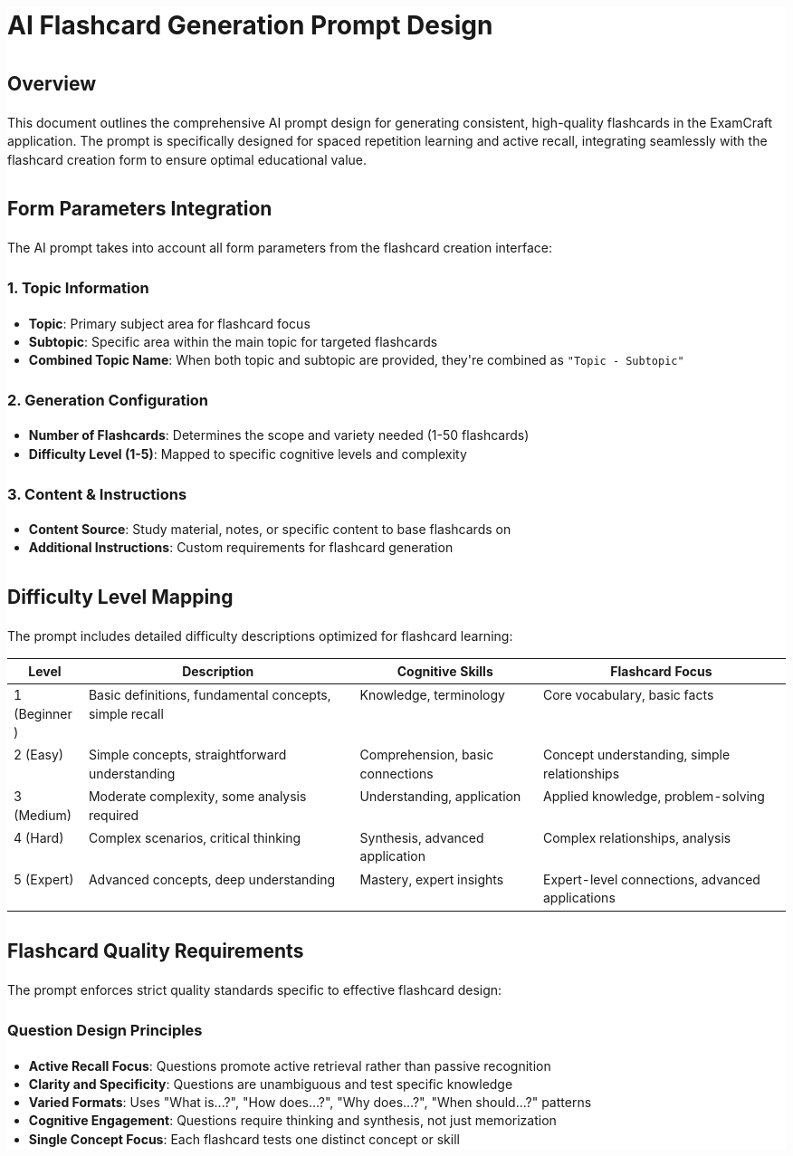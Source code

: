 # AI Flashcard Generation Prompt Design

## Overview

This document outlines the comprehensive AI prompt design for generating consistent, high-quality flashcards in the ExamCraft application. The prompt is specifically designed for spaced repetition learning and active recall, integrating seamlessly with the flashcard creation form to ensure optimal educational value.

## Form Parameters Integration

The AI prompt takes into account all form parameters from the flashcard creation interface:

### 1. **Topic Information**
- **Topic**: Primary subject area for flashcard focus
- **Subtopic**: Specific area within the main topic for targeted flashcards
- **Combined Topic Name**: When both topic and subtopic are provided, they're combined as `"Topic - Subtopic"`

### 2. **Generation Configuration**
- **Number of Flashcards**: Determines the scope and variety needed (1-50 flashcards)
- **Difficulty Level (1-5)**: Mapped to specific cognitive levels and complexity

### 3. **Content & Instructions**
- **Content Source**: Study material, notes, or specific content to base flashcards on
- **Additional Instructions**: Custom requirements for flashcard generation

## Difficulty Level Mapping

The prompt includes detailed difficulty descriptions optimized for flashcard learning:

| Level | Description | Cognitive Skills | Flashcard Focus |
|-------|-------------|------------------|-----------------|
| 1 (Beginner) | Basic definitions, fundamental concepts, simple recall | Knowledge, terminology | Core vocabulary, basic facts |
| 2 (Easy) | Simple concepts, straightforward understanding | Comprehension, basic connections | Concept understanding, simple relationships |
| 3 (Medium) | Moderate complexity, some analysis required | Understanding, application | Applied knowledge, problem-solving |
| 4 (Hard) | Complex scenarios, critical thinking | Synthesis, advanced application | Complex relationships, analysis |
| 5 (Expert) | Advanced concepts, deep understanding | Mastery, expert insights | Expert-level connections, advanced applications |

## Flashcard Quality Requirements

The prompt enforces strict quality standards specific to effective flashcard design:

### Question Design Principles
- **Active Recall Focus**: Questions promote active retrieval rather than passive recognition
- **Clarity and Specificity**: Questions are unambiguous and test specific knowledge
- **Varied Formats**: Uses "What is...?", "How does...?", "Why does...?", "When should...?" patterns
- **Cognitive Engagement**: Questions require thinking and synthesis, not just memorization
- **Single Concept Focus**: Each flashcard tests one distinct concept or skill
